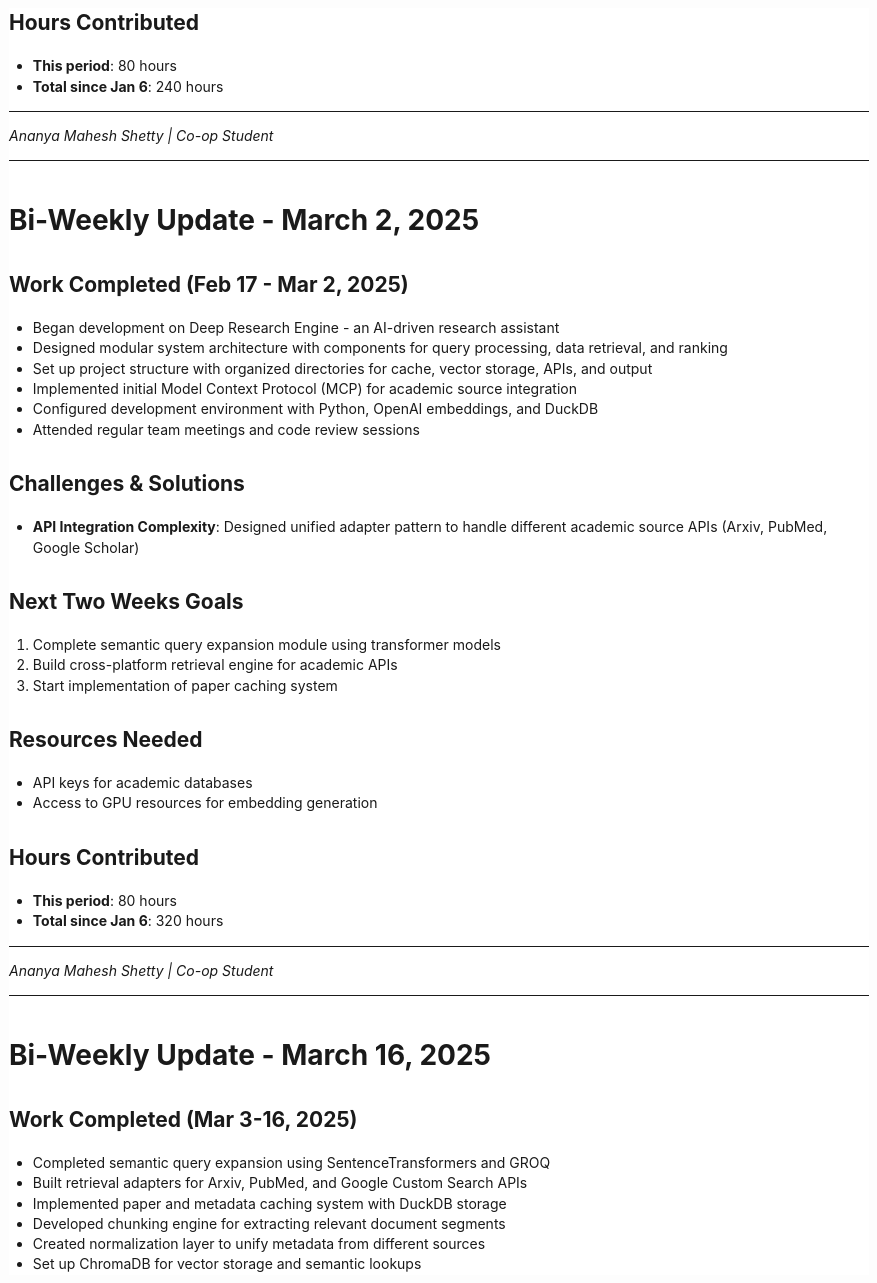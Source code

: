 ## Hours Contributed
- **This period**: 80 hours
- **Total since Jan 6**: 240 hours

---
*Ananya Mahesh Shetty | Co-op Student*

---

# Bi-Weekly Update - March 2, 2025

## Work Completed (Feb 17 - Mar 2, 2025)
- Began development on Deep Research Engine - an AI-driven research assistant
- Designed modular system architecture with components for query processing, data retrieval, and ranking
- Set up project structure with organized directories for cache, vector storage, APIs, and output
- Implemented initial Model Context Protocol (MCP) for academic source integration
- Configured development environment with Python, OpenAI embeddings, and DuckDB
- Attended regular team meetings and code review sessions

## Challenges & Solutions
- **API Integration Complexity**: Designed unified adapter pattern to handle different academic source APIs (Arxiv, PubMed, Google Scholar)

## Next Two Weeks Goals
1. Complete semantic query expansion module using transformer models
2. Build cross-platform retrieval engine for academic APIs
3. Start implementation of paper caching system

## Resources Needed
- API keys for academic databases
- Access to GPU resources for embedding generation

## Hours Contributed
- **This period**: 80 hours
- **Total since Jan 6**: 320 hours

---
*Ananya Mahesh Shetty | Co-op Student*

---

# Bi-Weekly Update - March 16, 2025

## Work Completed (Mar 3-16, 2025)
- Completed semantic query expansion using SentenceTransformers and GROQ
- Built retrieval adapters for Arxiv, PubMed, and Google Custom Search APIs
- Implemented paper and metadata caching system with DuckDB storage
- Developed chunking engine for extracting relevant document segments
- Created normalization layer to unify metadata from different sources
- Set up ChromaDB for vector storage and semantic lookups
